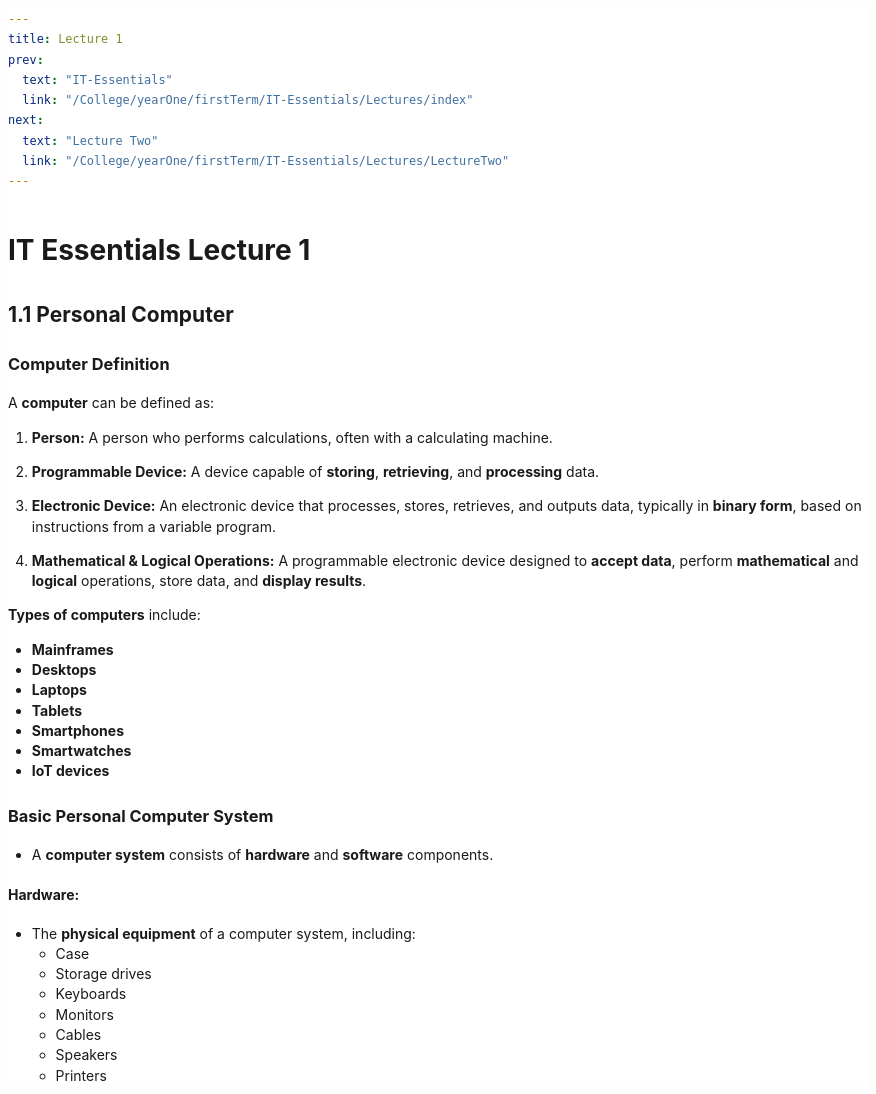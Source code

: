 ```yaml
---
title: Lecture 1
prev:
  text: "IT-Essentials"
  link: "/College/yearOne/firstTerm/IT-Essentials/Lectures/index"
next:
  text: "Lecture Two"
  link: "/College/yearOne/firstTerm/IT-Essentials/Lectures/LectureTwo"
---
```


# IT Essentials Lecture 1

## 1.1 Personal Computer

### Computer Definition

A **computer** can be defined as:

1. **Person:**
   A person who performs calculations, often with a calculating machine.

2. **Programmable Device:**
   A device capable of **storing**, **retrieving**, and **processing** data.

3. **Electronic Device:**
   An electronic device that processes, stores, retrieves, and outputs data, typically in **binary form**, based on instructions from a variable program.

4. **Mathematical & Logical Operations:**
   A programmable electronic device designed to **accept data**, perform **mathematical** and **logical** operations, store data, and **display results**.

**Types of computers** include:

- **Mainframes**
- **Desktops**
- **Laptops**
- **Tablets**
- **Smartphones**
- **Smartwatches**
- **IoT devices**

### **Basic Personal Computer System**

- A **computer system** consists of **hardware** and **software** components.

#### **Hardware:**

- The **physical equipment** of a computer system, including:
  - Case
  - Storage drives
  - Keyboards
  - Monitors
  - Cables
  - Speakers
  - Printers
